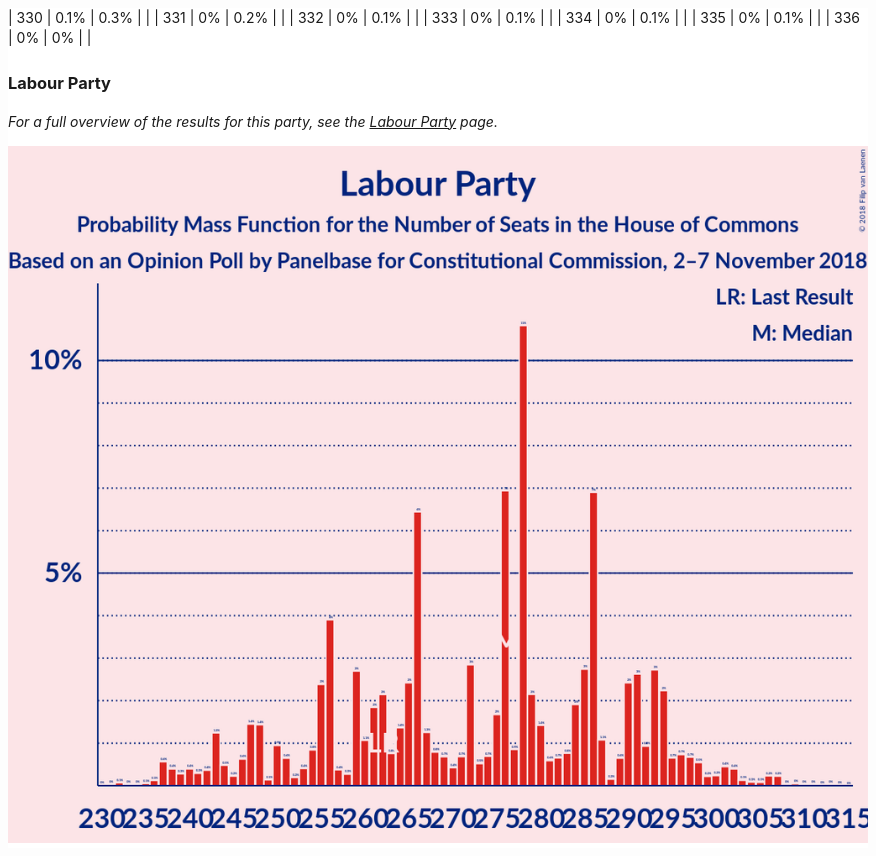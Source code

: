 | 330 | 0.1% | 0.3% |  |
| 331 | 0% | 0.2% |  |
| 332 | 0% | 0.1% |  |
| 333 | 0% | 0.1% |  |
| 334 | 0% | 0.1% |  |
| 335 | 0% | 0.1% |  |
| 336 | 0% | 0% |  |

### Labour Party

*For a full overview of the results for this party, see the [Labour Party](party-labourparty.html) page.*

![Graph with seats probability mass function not yet produced](2018-11-07-Panelbase-seats-pmf-labourparty.png "Seats Probability Mass Function")
